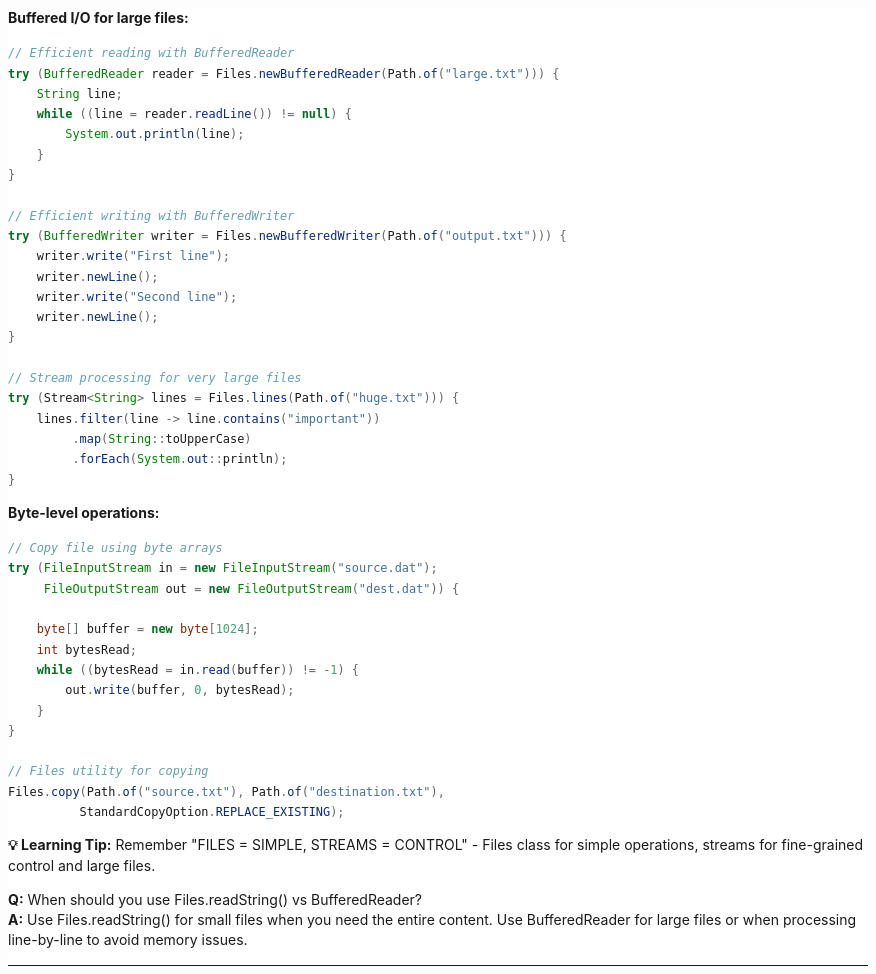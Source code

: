 **Buffered I/O for large files:**
```java
// Efficient reading with BufferedReader
try (BufferedReader reader = Files.newBufferedReader(Path.of("large.txt"))) {
    String line;
    while ((line = reader.readLine()) != null) {
        System.out.println(line);
    }
}

// Efficient writing with BufferedWriter
try (BufferedWriter writer = Files.newBufferedWriter(Path.of("output.txt"))) {
    writer.write("First line");
    writer.newLine();
    writer.write("Second line");
    writer.newLine();
}

// Stream processing for very large files
try (Stream<String> lines = Files.lines(Path.of("huge.txt"))) {
    lines.filter(line -> line.contains("important"))
         .map(String::toUpperCase)
         .forEach(System.out::println);
}
```

**Byte-level operations:**
```java
// Copy file using byte arrays
try (FileInputStream in = new FileInputStream("source.dat");
     FileOutputStream out = new FileOutputStream("dest.dat")) {
    
    byte[] buffer = new byte[1024];
    int bytesRead;
    while ((bytesRead = in.read(buffer)) != -1) {
        out.write(buffer, 0, bytesRead);
    }
}

// Files utility for copying
Files.copy(Path.of("source.txt"), Path.of("destination.txt"), 
          StandardCopyOption.REPLACE_EXISTING);
```

**💡 Learning Tip:** Remember "FILES = SIMPLE, STREAMS = CONTROL" - Files class for simple operations, streams for fine-grained control and large files.

**Q:** When should you use Files.readString() vs BufferedReader?  
**A:** Use Files.readString() for small files when you need the entire content. Use BufferedReader for large files or when processing line-by-line to avoid memory issues.

---

